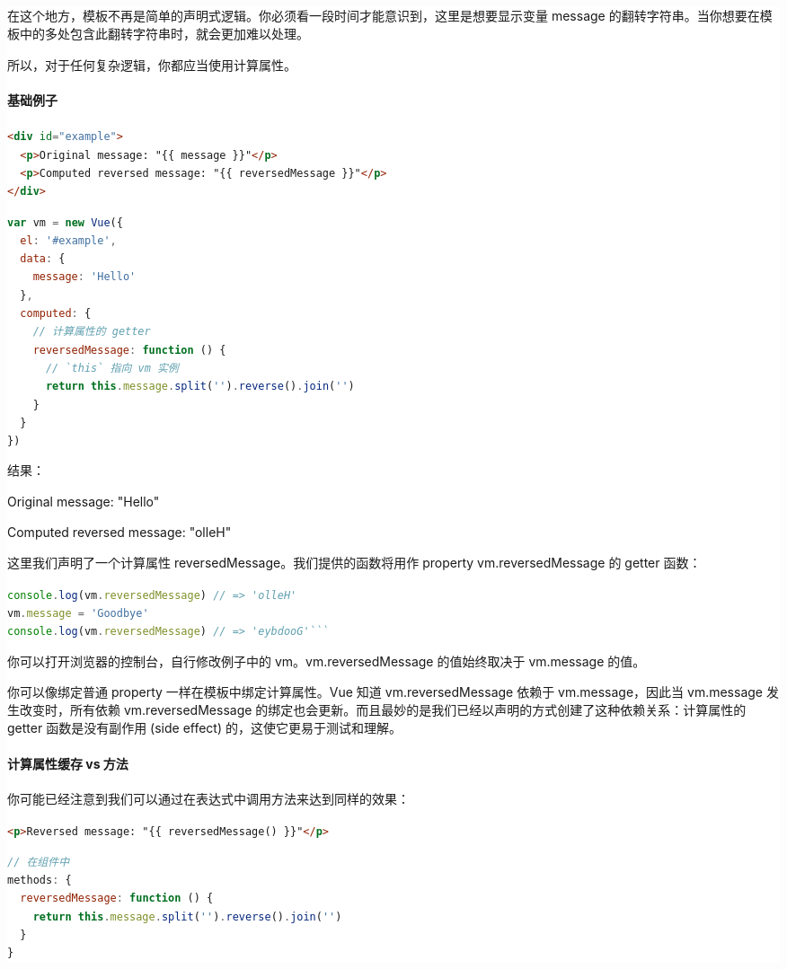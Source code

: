 在这个地方，模板不再是简单的声明式逻辑。你必须看一段时间才能意识到，这里是想要显示变量 message 的翻转字符串。当你想要在模板中的多处包含此翻转字符串时，就会更加难以处理。

所以，对于任何复杂逻辑，你都应当使用计算属性。

#### 基础例子

```html
<div id="example">
  <p>Original message: "{{ message }}"</p>
  <p>Computed reversed message: "{{ reversedMessage }}"</p>
</div>
```

```js
var vm = new Vue({
  el: '#example',
  data: {
    message: 'Hello'
  },
  computed: {
    // 计算属性的 getter
    reversedMessage: function () {
      // `this` 指向 vm 实例
      return this.message.split('').reverse().join('')
    }
  }
})
```

结果：

Original message: "Hello"

Computed reversed message: "olleH"

这里我们声明了一个计算属性 reversedMessage。我们提供的函数将用作 property vm.reversedMessage 的 getter 函数：

```js
console.log(vm.reversedMessage) // => 'olleH'
vm.message = 'Goodbye'
console.log(vm.reversedMessage) // => 'eybdooG'```
```

你可以打开浏览器的控制台，自行修改例子中的 vm。vm.reversedMessage 的值始终取决于 vm.message 的值。

你可以像绑定普通 property 一样在模板中绑定计算属性。Vue 知道 vm.reversedMessage 依赖于 vm.message，因此当 vm.message 发生改变时，所有依赖 vm.reversedMessage 的绑定也会更新。而且最妙的是我们已经以声明的方式创建了这种依赖关系：计算属性的 getter 函数是没有副作用 (side effect) 的，这使它更易于测试和理解。

#### 计算属性缓存 vs 方法

你可能已经注意到我们可以通过在表达式中调用方法来达到同样的效果：

```html
<p>Reversed message: "{{ reversedMessage() }}"</p>
```

```js
// 在组件中
methods: {
  reversedMessage: function () {
    return this.message.split('').reverse().join('')
  }
}
```
